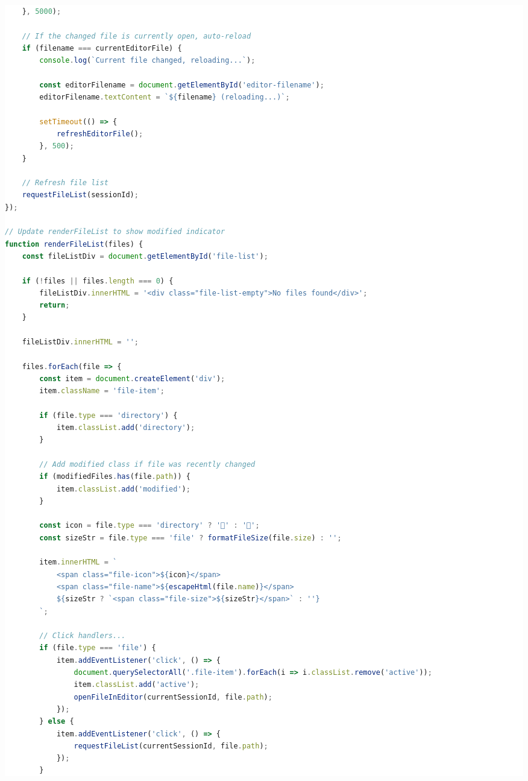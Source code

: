 ```javascript
    }, 5000);

    // If the changed file is currently open, auto-reload
    if (filename === currentEditorFile) {
        console.log(`Current file changed, reloading...`);

        const editorFilename = document.getElementById('editor-filename');
        editorFilename.textContent = `${filename} (reloading...)`;

        setTimeout(() => {
            refreshEditorFile();
        }, 500);
    }

    // Refresh file list
    requestFileList(sessionId);
});

// Update renderFileList to show modified indicator
function renderFileList(files) {
    const fileListDiv = document.getElementById('file-list');

    if (!files || files.length === 0) {
        fileListDiv.innerHTML = '<div class="file-list-empty">No files found</div>';
        return;
    }

    fileListDiv.innerHTML = '';

    files.forEach(file => {
        const item = document.createElement('div');
        item.className = 'file-item';

        if (file.type === 'directory') {
            item.classList.add('directory');
        }

        // Add modified class if file was recently changed
        if (modifiedFiles.has(file.path)) {
            item.classList.add('modified');
        }

        const icon = file.type === 'directory' ? '📁' : '📄';
        const sizeStr = file.type === 'file' ? formatFileSize(file.size) : '';

        item.innerHTML = `
            <span class="file-icon">${icon}</span>
            <span class="file-name">${escapeHtml(file.name)}</span>
            ${sizeStr ? `<span class="file-size">${sizeStr}</span>` : ''}
        `;

        // Click handlers...
        if (file.type === 'file') {
            item.addEventListener('click', () => {
                document.querySelectorAll('.file-item').forEach(i => i.classList.remove('active'));
                item.classList.add('active');
                openFileInEditor(currentSessionId, file.path);
            });
        } else {
            item.addEventListener('click', () => {
                requestFileList(currentSessionId, file.path);
            });
        }
```